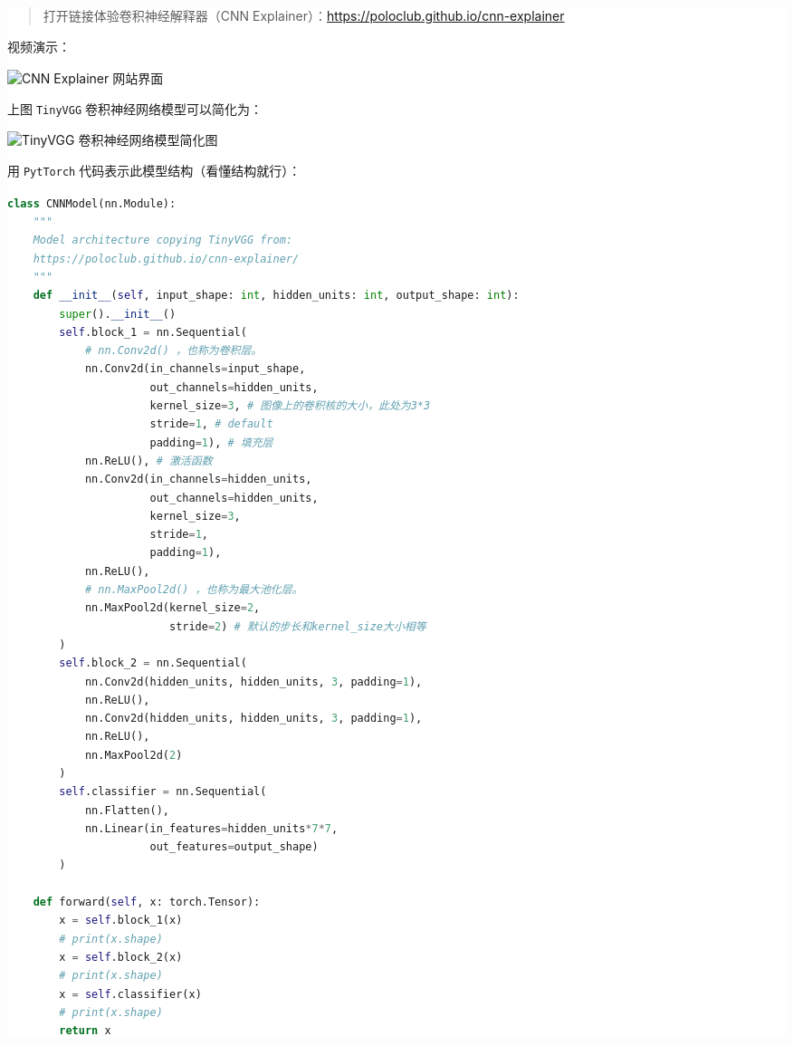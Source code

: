 > 打开链接体验卷积神经解释器（CNN Explainer）：https://poloclub.github.io/cnn-explainer

视频演示：

<iframe id="demo_video" frameborder="0" allowfullscreen="1" allow="accelerometer; autoplay; clipboard-write; encrypted-media; gyroscope; picture-in-picture; web-share" title="Demo Video &quot;CNN Explainer: Learning Convolutional Neural Networks with Interactive Visualization&quot;" width="640" height="360" src="https://www.bilibili.com/video/BV1Rr4y1Z7Xh/"></iframe>



![CNN Explainer 网站界面](https://image-1315363329.cos.ap-shanghai.myqcloud.com/lessons/202309211536545.png)

上图 `TinyVGG` 卷积神经网络模型可以简化为：

![`TinyVGG` 卷积神经网络模型简化图](https://image-1315363329.cos.ap-shanghai.myqcloud.com/lessons/202309211848660.png)

用 `PytTorch` 代码表示此模型结构（看懂结构就行）：

```python
class CNNModel(nn.Module):
    """
    Model architecture copying TinyVGG from: 
    https://poloclub.github.io/cnn-explainer/
    """
    def __init__(self, input_shape: int, hidden_units: int, output_shape: int):
        super().__init__()
        self.block_1 = nn.Sequential(
            # nn.Conv2d() ，也称为卷积层。
            nn.Conv2d(in_channels=input_shape,  
                      out_channels=hidden_units, 
                      kernel_size=3, # 图像上的卷积核的大小，此处为3*3
                      stride=1, # default
                      padding=1), # 填充层
            nn.ReLU(), # 激活函数
            nn.Conv2d(in_channels=hidden_units, 
                      out_channels=hidden_units,
                      kernel_size=3,
                      stride=1,
                      padding=1),
            nn.ReLU(),
            # nn.MaxPool2d() ，也称为最大池化层。
            nn.MaxPool2d(kernel_size=2,
                         stride=2) # 默认的步长和kernel_size大小相等
        )
        self.block_2 = nn.Sequential(
            nn.Conv2d(hidden_units, hidden_units, 3, padding=1),
            nn.ReLU(),
            nn.Conv2d(hidden_units, hidden_units, 3, padding=1),
            nn.ReLU(),
            nn.MaxPool2d(2)
        )
        self.classifier = nn.Sequential(
            nn.Flatten(),
            nn.Linear(in_features=hidden_units*7*7, 
                      out_features=output_shape)
        )
    
    def forward(self, x: torch.Tensor):
        x = self.block_1(x)
        # print(x.shape)
        x = self.block_2(x)
        # print(x.shape)
        x = self.classifier(x)
        # print(x.shape)
        return x
```